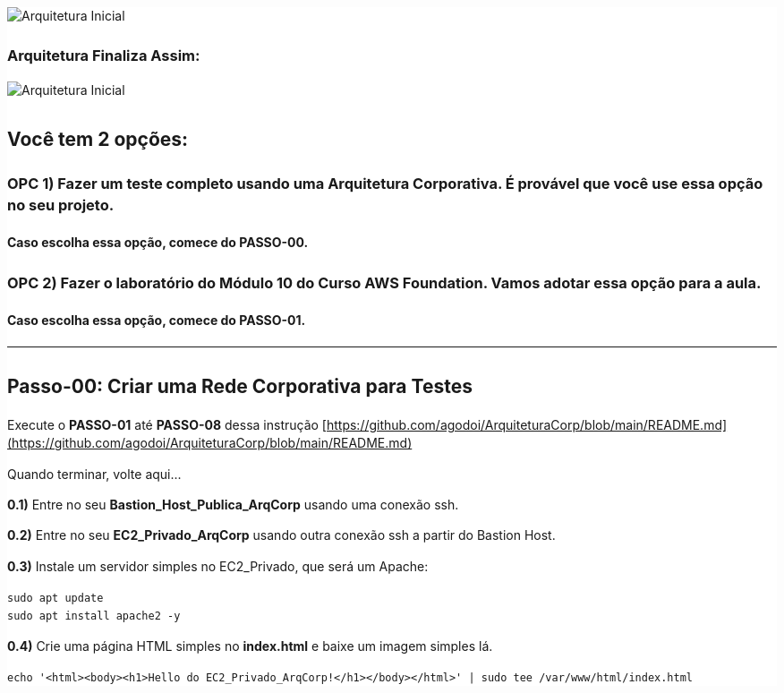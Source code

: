 <picture>
   <source media="(prefers-color-scheme: light)" srcset="https://github.com/agodoi/TesteCargaAWS/blob/main/imgs/starting-architecture.png">
   <img alt="Arquitetura Inicial" src="[YOUR-DEFAULT-IMAGE](https://github.com/agodoi/TesteCargaAWS/blob/main/imgs/starting-architecture.png)">
</picture>

### Arquitetura Finaliza Assim:

<picture>
   <source media="(prefers-color-scheme: light)" srcset="https://github.com/agodoi/TesteCargaAWS/blob/main/imgs/final-architecture.png">
   <img alt="Arquitetura Inicial" src="[YOUR-DEFAULT-IMAGE](https://github.com/agodoi/TesteCargaAWS/blob/main/imgs/final-architecture.png)">
</picture>

## Você tem 2 opções:

### OPC 1) Fazer um teste completo usando uma Arquitetura Corporativa. É provável que você use essa opção no seu projeto.

#### Caso escolha essa opção, comece do PASSO-00.

### OPC 2) Fazer o laboratório do Módulo 10 do Curso AWS Foundation. Vamos adotar essa opção para a aula.

#### Caso escolha essa opção, comece do PASSO-01.



__________________________________________________________________________________________________________________________________________________________________________________________
## Passo-00: Criar uma Rede Corporativa para Testes

Execute o **PASSO-01** até **PASSO-08** dessa instrução [https://github.com/agodoi/ArquiteturaCorp/blob/main/README.md](https://github.com/agodoi/ArquiteturaCorp/blob/main/README.md)

Quando terminar, volte aqui...

**0.1)** Entre no seu **Bastion_Host_Publica_ArqCorp** usando uma conexão ssh.

**0.2)** Entre no seu **EC2_Privado_ArqCorp** usando outra conexão ssh a partir do Bastion Host.

**0.3)** Instale um servidor simples no EC2_Privado, que será um Apache:

```
sudo apt update
sudo apt install apache2 -y
```

**0.4)** Crie uma página HTML simples no **index.html** e baixe um imagem simples lá.

```
echo '<html><body><h1>Hello do EC2_Privado_ArqCorp!</h1></body></html>' | sudo tee /var/www/html/index.html
```
